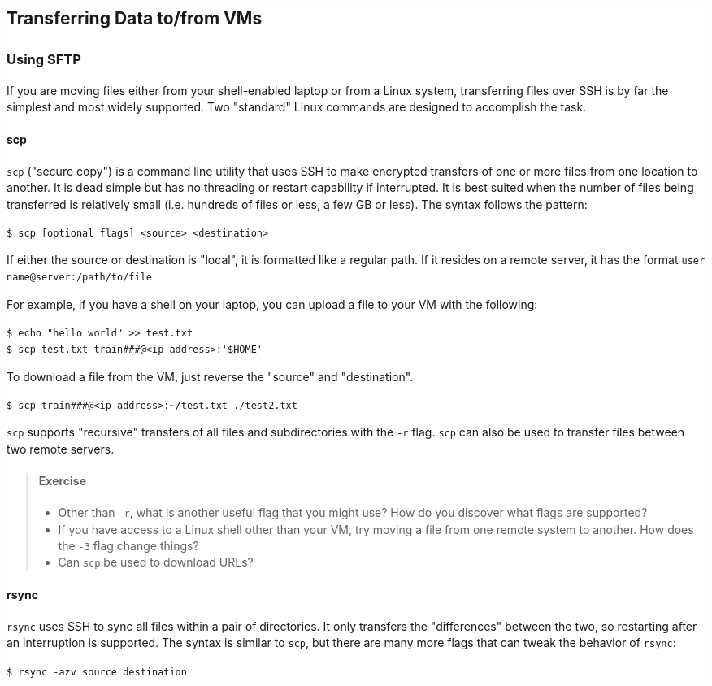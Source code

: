 ## Transferring Data to/from VMs

### Using SFTP

If you are moving files either from your shell-enabled laptop or from a Linux system, transferring files over SSH is by far the simplest and most widely supported.  Two "standard" Linux commands are designed to accomplish the task.

#### scp

`scp` ("secure copy") is a command line utility that uses SSH to make encrypted transfers of one or more files from one location to another.  It is dead simple but has no threading or restart capability if interrupted.  It is best suited when the number of files being transferred is relatively small (i.e. hundreds of files or less, a few GB or less).  The syntax follows the pattern:

```
$ scp [optional flags] <source> <destination>
```

If either the source or destination is "local", it is formatted like a regular path.  If it resides on a remote server, it has the format `username@server:/path/to/file`

For example, if you have a shell on your laptop, you can upload a file to your VM with the following:

```
$ echo "hello world" >> test.txt
$ scp test.txt train###@<ip address>:'$HOME'
```

To download a file from the VM, just reverse the "source" and "destination".

```
$ scp train###@<ip address>:~/test.txt ./test2.txt
```

`scp` supports "recursive" transfers of all files and subdirectories with the `-r` flag. `scp` can also be used to transfer files between two remote servers.

> #### Exercise
> 
> - Other than `-r`, what is another useful flag that you might use? How do you discover what flags are supported?
> - If you have access to a Linux shell other than your VM, try moving a file from one remote system to another.  How does the `-3` flag change things?
> - Can `scp` be used to download URLs?

#### rsync 

`rsync` uses SSH to sync all files within a pair of directories.  It only transfers the "differences" between the two, so restarting after an interruption is supported. The syntax is similar to `scp`, but there are many more flags that can tweak the behavior of `rsync`:

```
$ rsync -azv source destination
```
